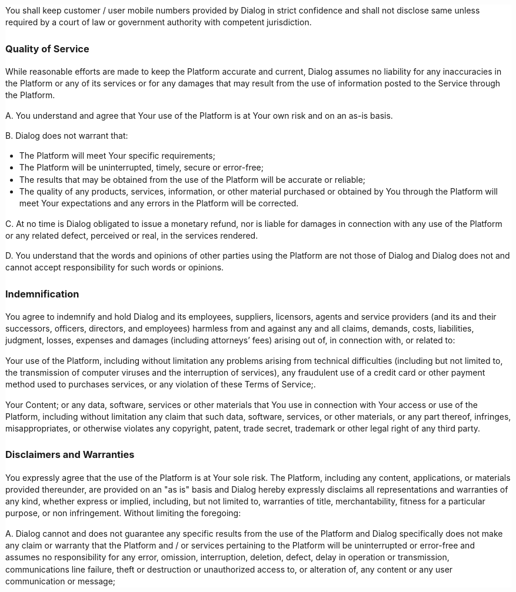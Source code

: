 You shall keep customer / user mobile numbers provided by Dialog in strict confidence and shall not disclose same unless required by a court of law or government authority with competent jurisdiction.


### Quality of Service

While reasonable efforts are made to keep the Platform accurate and current, Dialog assumes no liability for any inaccuracies in the Platform or any of its services or for any damages that may result from the use of information posted to the Service through the Platform.

A. You understand and agree that Your use of the Platform is at Your own risk and on an as-is basis.

B. Dialog does not warrant that:
* The Platform will meet Your specific requirements;
* The Platform will be uninterrupted, timely, secure or error-free;
* The results that may be obtained from the use of the Platform will be accurate or reliable;
* The quality of any products, services, information, or other material purchased or obtained by You through the Platform will meet Your expectations and any errors in the Platform will be corrected.
    
C. At no time is Dialog obligated to issue a monetary refund, nor is liable for damages in connection with any use of the Platform or any related defect, perceived or real, in the services rendered.

D. You understand that the words and opinions of other parties using the Platform are not those of Dialog and Dialog does not and cannot accept responsibility for such words or opinions.

### Indemnification

You agree to indemnify and hold Dialog and its employees, suppliers, licensors, agents and service providers (and its and their successors, officers, directors, and employees) harmless from and against any and all claims, demands, costs, liabilities, judgment, losses, expenses and damages (including attorneys’ fees) arising out of, in connection with, or related to:

Your use of the Platform, including without limitation any problems arising from technical difficulties (including but not limited to, the transmission of computer viruses and the interruption of services), any fraudulent use of a credit card or other payment method used to purchases services, or any violation of these Terms of Service;.

Your Content; or any data, software, services or other materials that You use in connection with Your access or use of the Platform, including without limitation any claim that such data, software, services, or other materials, or any part thereof, infringes, misappropriates, or otherwise violates any copyright, patent, trade secret, trademark or other legal right of any third party.


### Disclaimers and Warranties
You expressly agree that the use of the Platform is at Your sole risk. The Platform, including any content, applications, or materials provided thereunder, are provided on an "as is" basis and Dialog hereby expressly disclaims all representations and warranties of any kind, whether express or implied, including, but not limited to, warranties of title, merchantability, fitness for a particular purpose, or non infringement. Without limiting the foregoing:

A. Dialog cannot and does not guarantee any specific results from the use of the Platform and Dialog specifically does not make any claim or warranty that the Platform and / or services pertaining to the Platform will be uninterrupted or error-free and assumes no responsibility for any error, omission, interruption, deletion, defect, delay in operation or transmission, communications line failure, theft or destruction or unauthorized access to, or alteration of, any content or any user communication or message;
